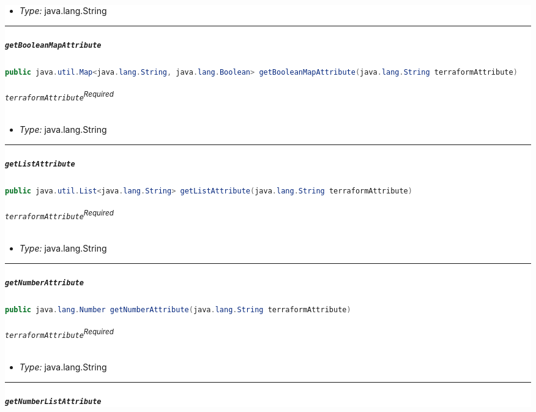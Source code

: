 - *Type:* java.lang.String

---

##### `getBooleanMapAttribute` <a name="getBooleanMapAttribute" id="@cdktf/provider-ionoscloud.serverBootDeviceSelection.ServerBootDeviceSelection.getBooleanMapAttribute"></a>

```java
public java.util.Map<java.lang.String, java.lang.Boolean> getBooleanMapAttribute(java.lang.String terraformAttribute)
```

###### `terraformAttribute`<sup>Required</sup> <a name="terraformAttribute" id="@cdktf/provider-ionoscloud.serverBootDeviceSelection.ServerBootDeviceSelection.getBooleanMapAttribute.parameter.terraformAttribute"></a>

- *Type:* java.lang.String

---

##### `getListAttribute` <a name="getListAttribute" id="@cdktf/provider-ionoscloud.serverBootDeviceSelection.ServerBootDeviceSelection.getListAttribute"></a>

```java
public java.util.List<java.lang.String> getListAttribute(java.lang.String terraformAttribute)
```

###### `terraformAttribute`<sup>Required</sup> <a name="terraformAttribute" id="@cdktf/provider-ionoscloud.serverBootDeviceSelection.ServerBootDeviceSelection.getListAttribute.parameter.terraformAttribute"></a>

- *Type:* java.lang.String

---

##### `getNumberAttribute` <a name="getNumberAttribute" id="@cdktf/provider-ionoscloud.serverBootDeviceSelection.ServerBootDeviceSelection.getNumberAttribute"></a>

```java
public java.lang.Number getNumberAttribute(java.lang.String terraformAttribute)
```

###### `terraformAttribute`<sup>Required</sup> <a name="terraformAttribute" id="@cdktf/provider-ionoscloud.serverBootDeviceSelection.ServerBootDeviceSelection.getNumberAttribute.parameter.terraformAttribute"></a>

- *Type:* java.lang.String

---

##### `getNumberListAttribute` <a name="getNumberListAttribute" id="@cdktf/provider-ionoscloud.serverBootDeviceSelection.ServerBootDeviceSelection.getNumberListAttribute"></a>
